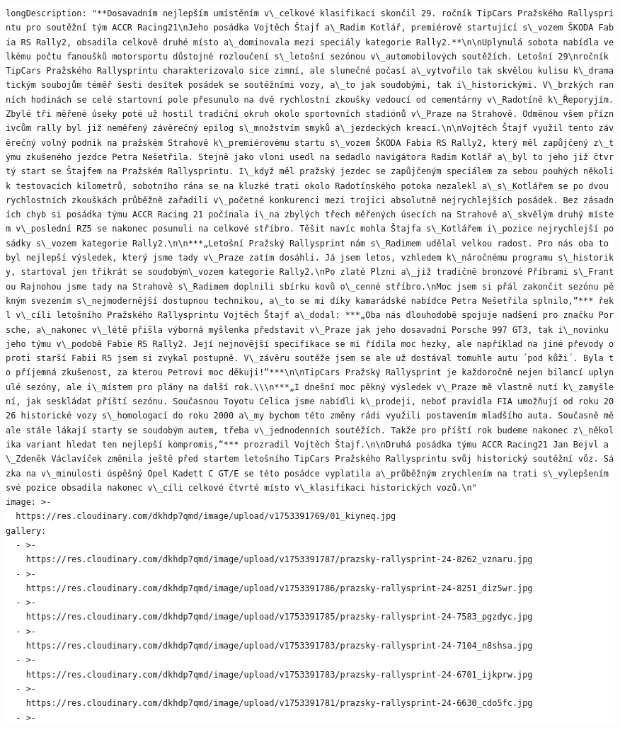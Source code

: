     longDescription: "**Dosavadním nejlepším umístěním v\_celkové klasifikaci skončil 29. ročník TipCars Pražského Rallysprintu pro soutěžní tým ACCR Racing21\nJeho posádka Vojtěch Štajf a\_Radim Kotlář, premiérově startující s\_vozem ŠKODA Fabia RS Rally2, obsadila celkově druhé místo a\_dominovala mezi speciály kategorie Rally2.**\n\nUplynulá sobota nabídla velkému počtu fanoušků motorsportu důstojné rozloučení s\_letošní sezónou v\_automobilových soutěžích. Letošní 29\nročník TipCars Pražského Rallysprintu charakterizovalo sice zimní, ale slunečné počasí a\_vytvořilo tak skvělou kulisu k\_dramatickým soubojům téměř šesti desítek posádek se soutěžními vozy, a\_to jak soudobými, tak i\_historickými. V\_brzkých ranních hodinách se celé startovní pole přesunulo na dvě rychlostní zkoušky vedoucí od cementárny v\_Radotíně k\_Řeporyjím. Zbylé tři měřené úseky poté už hostil tradiční okruh okolo sportovních stadiónů v\_Praze na Strahově. Odměnou všem příznivcům rally byl již neměřený závěrečný epilog s\_množstvím smyků a\_jezdeckých kreací.\n\nVojtěch Štajf využil tento závěrečný volný podnik na pražském Strahově k\_premiérovému startu s\_vozem ŠKODA Fabia RS Rally2, který měl zapůjčený z\_týmu zkušeného jezdce Petra Nešetřila. Stejně jako vloni usedl na sedadlo navigátora Radim Kotlář a\_byl to jeho již čtvrtý start se Štajfem na Pražském Rallysprintu. I\_když měl pražský jezdec se zapůjčeným speciálem za sebou pouhých několik testovacích kilometrů, sobotního rána se na kluzké trati okolo Radotínského potoka nezalekl a\_s\_Kotlářem se po dvou rychlostních zkouškách průběžně zařadili v\_početné konkurenci mezi trojici absolutně nejrychlejších posádek. Bez zásadních chyb si posádka týmu ACCR Racing 21 počínala i\_na zbylých třech měřených úsecích na Strahově a\_skvělým druhý místem v\_poslední RZ5 se nakonec posunuli na celkové stříbro. Těšit navíc mohla Štajfa s\_Kotlářem i\_pozice nejrychlejší posádky s\_vozem kategorie Rally2.\n\n***„Letošní Pražský Rallysprint nám s\_Radimem udělal velkou radost. Pro nás oba to byl nejlepší výsledek, který jsme tady v\_Praze zatím dosáhli. Já jsem letos, vzhledem k\_náročnému programu s\_historiky, startoval jen třikrát se soudobým\_vozem kategorie Rally2.\nPo zlaté Plzni a\_již tradičně bronzové Příbrami s\_Frantou Rajnohou jsme tady na Strahově s\_Radimem doplnili sbírku kovů o\_cenné stříbro.\nMoc jsem si přál zakončit sezónu pěkným svezením s\_nejmodernější dostupnou technikou, a\_to se mi díky kamarádské nabídce Petra Nešetřila splnilo,“*** řekl v\_cíli letošního Pražského Rallysprintu Vojtěch Štajf a\_dodal: ***„Oba nás dlouhodobě spojuje nadšení pro značku Porsche, a\_nakonec v\_létě přišla výborná myšlenka představit v\_Praze jak jeho dosavadní Porsche 997 GT3, tak i\_novinku jeho týmu v\_podobě Fabie RS Rally2. Její nejnovější specifikace se mi řídila moc hezky, ale například na jiné převody oproti starší Fabii R5 jsem si zvykal postupně. V\_závěru soutěže jsem se ale už dostával tomuhle autu ´pod kůži´. Byla to příjemná zkušenost, za kterou Petrovi moc děkuji!“***\n\nTipCars Pražský Rallysprint je každoročně nejen bilancí uplynulé sezóny, ale i\_místem pro plány na další rok.\\\n***„I dnešní moc pěkný výsledek v\_Praze mě vlastně nutí k\_zamyšlení, jak seskládat příští sezónu. Současnou Toyotu Celica jsme nabídli k\_prodeji, neboť pravidla FIA umožňují od roku 2026 historické vozy s\_homologací do roku 2000 a\_my bychom této změny rádi využili postavením mladšího auta. Současně mě ale stále lákají starty se soudobým autem, třeba v\_jednodenních soutěžích. Takže pro příští rok budeme nakonec z\_několika variant hledat ten nejlepší kompromis,“*** prozradil Vojtěch Štajf.\n\nDruhá posádka týmu ACCR Racing21 Jan Bejvl a\_Zdeněk Václavíček změnila ještě před startem letošního TipCars Pražského Rallysprintu svůj historický soutěžní vůz. Sázka na v\_minulosti úspěšný Opel Kadett C GT/E se této posádce vyplatila a\_průběžným zrychlením na trati s\_vylepšením své pozice obsadila nakonec v\_cíli celkové čtvrté místo v\_klasifikaci historických vozů.\n"
    image: >-
      https://res.cloudinary.com/dkhdp7qmd/image/upload/v1753391769/01_kiyneq.jpg
    gallery:
      - >-
        https://res.cloudinary.com/dkhdp7qmd/image/upload/v1753391787/prazsky-rallysprint-24-8262_vznaru.jpg
      - >-
        https://res.cloudinary.com/dkhdp7qmd/image/upload/v1753391786/prazsky-rallysprint-24-8251_diz5wr.jpg
      - >-
        https://res.cloudinary.com/dkhdp7qmd/image/upload/v1753391785/prazsky-rallysprint-24-7583_pgzdyc.jpg
      - >-
        https://res.cloudinary.com/dkhdp7qmd/image/upload/v1753391783/prazsky-rallysprint-24-7104_n8shsa.jpg
      - >-
        https://res.cloudinary.com/dkhdp7qmd/image/upload/v1753391783/prazsky-rallysprint-24-6701_ijkprw.jpg
      - >-
        https://res.cloudinary.com/dkhdp7qmd/image/upload/v1753391781/prazsky-rallysprint-24-6630_cdo5fc.jpg
      - >-